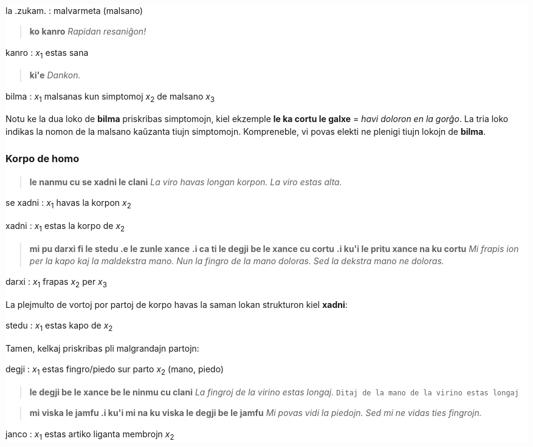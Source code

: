 la .zukam.
: malvarmeta (malsano)

> **ko kanro**
> _Rapidan resaniĝon!_

kanro
: $x_1$ estas sana

> **ki'e**
> _Dankon._

bilma
: $x_1$ malsanas kun simptomoj $x_2$ de malsano $x_3$

Notu ke la dua loko de **bilma** priskribas simptomojn, kiel ekzemple **le ka cortu le galxe** = _havi doloron en la gorĝo_. La tria loko indikas la nomon de la malsano kaŭzanta tiujn simptomojn. Kompreneble, vi povas elekti ne plenigi tiujn lokojn de **bilma**.

### Korpo de homo

> **le nanmu cu se xadni le clani**
> _La viro havas longan korpon. La viro estas alta._

se xadni
: $x_1$ havas la korpon $x_2$

xadni
: $x_1$ estas la korpo de $x_2$

> **mi pu darxi fi le stedu .e le zunle xance**
> **.i ca ti le degji be le xance cu cortu**
> **.i ku'i le pritu xance na ku cortu**
> _Mi frapis ion per la kapo kaj la maldekstra mano. Nun la fingro de la mano doloras. Sed la dekstra mano ne doloras._


darxi
: $x_1$ frapas $x_2$ per $x_3$

La plejmulto de vortoj por partoj de korpo havas la saman lokan strukturon kiel **xadni**:

stedu
: $x_1$ estas kapo de $x_2$

Tamen, kelkaj priskribas pli malgrandajn partojn:

degji
: $x_1$ estas fingro/piedo sur parto $x_2$ (mano, piedo)

> **le degji be le xance be le ninmu cu clani**
> _La fingroj de la virino estas longaj._
> `Ditaj de la mano de la virino estas longaj`

> **mi viska le jamfu .i ku'i mi na ku viska le degji be le jamfu**
> _Mi povas vidi la piedojn. Sed mi ne vidas ties fingrojn._

janco
: $x_1$ estas artiko liganta membrojn $x_2$
